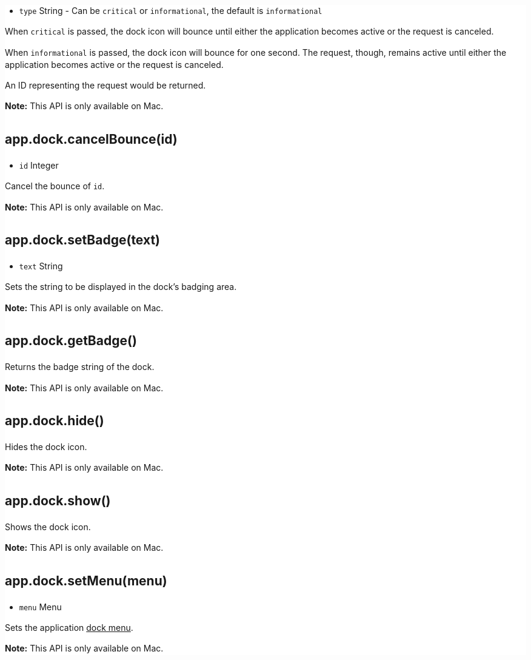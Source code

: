 * `type` String - Can be `critical` or `informational`, the default is
 `informational`

When `critical` is passed, the dock icon will bounce until either the
application becomes active or the request is canceled.

When `informational` is passed, the dock icon will bounce for one second. The
request, though, remains active until either the application becomes active or
the request is canceled.

An ID representing the request would be returned.

**Note:** This API is only available on Mac.

## app.dock.cancelBounce(id)

* `id` Integer

Cancel the bounce of `id`.

**Note:** This API is only available on Mac.

## app.dock.setBadge(text)

* `text` String

Sets the string to be displayed in the dock’s badging area.

**Note:** This API is only available on Mac.

## app.dock.getBadge()

Returns the badge string of the dock.

**Note:** This API is only available on Mac.

## app.dock.hide()

Hides the dock icon.

**Note:** This API is only available on Mac.

## app.dock.show()

Shows the dock icon.

**Note:** This API is only available on Mac.

## app.dock.setMenu(menu)

* `menu` Menu

Sets the application [dock menu][dock-menu].

**Note:** This API is only available on Mac.

[dock-menu]:https://developer.apple.com/library/mac/documentation/Carbon/Conceptual/customizing_docktile/concepts/dockconcepts.html#//apple_ref/doc/uid/TP30000986-CH2-TPXREF103
[tasks]:http://msdn.microsoft.com/en-us/library/windows/desktop/dd378460(v=vs.85).aspx#tasks
